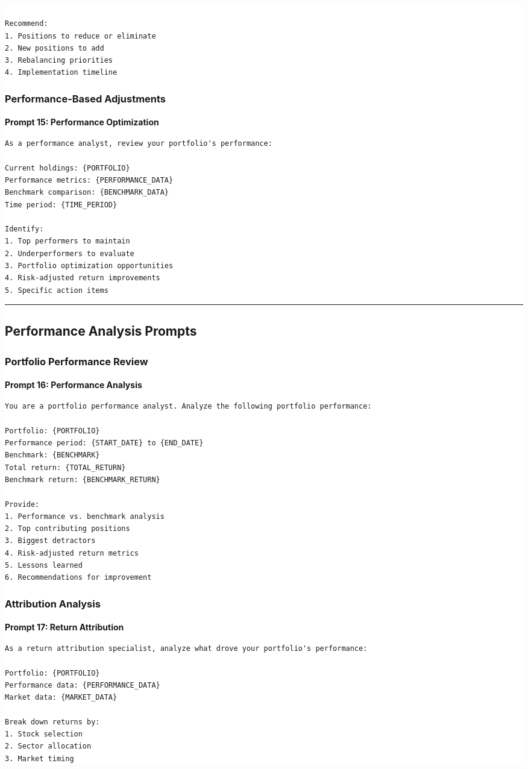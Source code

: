 ```

Recommend:
1. Positions to reduce or eliminate
2. New positions to add
3. Rebalancing priorities
4. Implementation timeline
```

### Performance-Based Adjustments
**Prompt 15: Performance Optimization**
```
As a performance analyst, review your portfolio's performance:

Current holdings: {PORTFOLIO}
Performance metrics: {PERFORMANCE_DATA}
Benchmark comparison: {BENCHMARK_DATA}
Time period: {TIME_PERIOD}

Identify:
1. Top performers to maintain
2. Underperformers to evaluate
3. Portfolio optimization opportunities
4. Risk-adjusted return improvements
5. Specific action items
```

---

## Performance Analysis Prompts

### Portfolio Performance Review
**Prompt 16: Performance Analysis**
```
You are a portfolio performance analyst. Analyze the following portfolio performance:

Portfolio: {PORTFOLIO}
Performance period: {START_DATE} to {END_DATE}
Benchmark: {BENCHMARK}
Total return: {TOTAL_RETURN}
Benchmark return: {BENCHMARK_RETURN}

Provide:
1. Performance vs. benchmark analysis
2. Top contributing positions
3. Biggest detractors
4. Risk-adjusted return metrics
5. Lessons learned
6. Recommendations for improvement
```

### Attribution Analysis
**Prompt 17: Return Attribution**
```
As a return attribution specialist, analyze what drove your portfolio's performance:

Portfolio: {PORTFOLIO}
Performance data: {PERFORMANCE_DATA}
Market data: {MARKET_DATA}

Break down returns by:
1. Stock selection
2. Sector allocation
3. Market timing
```